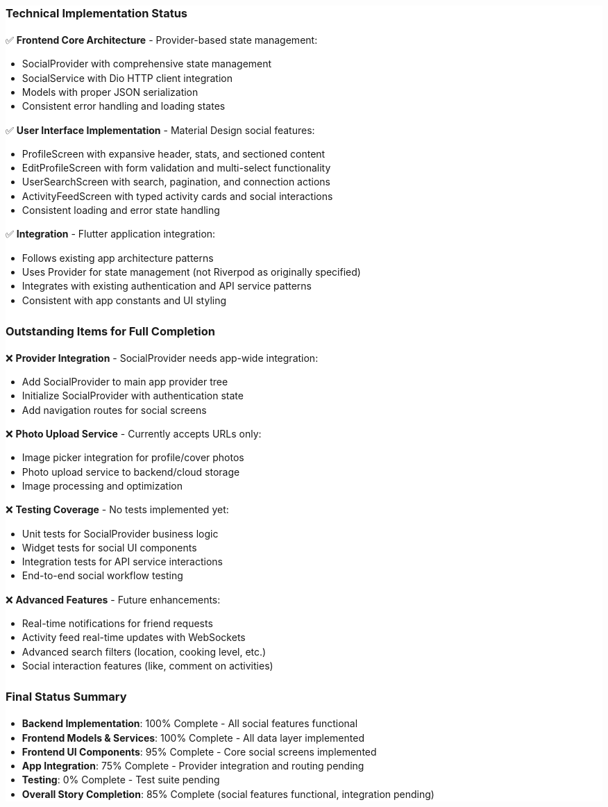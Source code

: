 ### Technical Implementation Status

✅ **Frontend Core Architecture** - Provider-based state management:
- SocialProvider with comprehensive state management
- SocialService with Dio HTTP client integration  
- Models with proper JSON serialization
- Consistent error handling and loading states

✅ **User Interface Implementation** - Material Design social features:
- ProfileScreen with expansive header, stats, and sectioned content
- EditProfileScreen with form validation and multi-select functionality
- UserSearchScreen with search, pagination, and connection actions
- ActivityFeedScreen with typed activity cards and social interactions
- Consistent loading and error state handling

✅ **Integration** - Flutter application integration:
- Follows existing app architecture patterns
- Uses Provider for state management (not Riverpod as originally specified)
- Integrates with existing authentication and API service patterns
- Consistent with app constants and UI styling

### Outstanding Items for Full Completion

❌ **Provider Integration** - SocialProvider needs app-wide integration:
- Add SocialProvider to main app provider tree
- Initialize SocialProvider with authentication state
- Add navigation routes for social screens

❌ **Photo Upload Service** - Currently accepts URLs only:
- Image picker integration for profile/cover photos
- Photo upload service to backend/cloud storage
- Image processing and optimization

❌ **Testing Coverage** - No tests implemented yet:
- Unit tests for SocialProvider business logic
- Widget tests for social UI components  
- Integration tests for API service interactions
- End-to-end social workflow testing

❌ **Advanced Features** - Future enhancements:
- Real-time notifications for friend requests
- Activity feed real-time updates with WebSockets
- Advanced search filters (location, cooking level, etc.)
- Social interaction features (like, comment on activities)

### Final Status Summary
- **Backend Implementation**: 100% Complete - All social features functional
- **Frontend Models & Services**: 100% Complete - All data layer implemented
- **Frontend UI Components**: 95% Complete - Core social screens implemented  
- **App Integration**: 75% Complete - Provider integration and routing pending
- **Testing**: 0% Complete - Test suite pending
- **Overall Story Completion**: 85% Complete (social features functional, integration pending)
